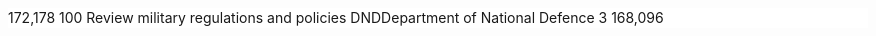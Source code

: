 <td> 172,178
</td></tr><tr><td> 100 </td>
<td> Review military regulations and policies </td>
<td> <span class="mw-lingo-tooltip "><span class="mw-lingo-tooltip-abbr">DND</span><span class="mw-lingo-tooltip-tip "><span class="mw-lingo-tooltip-definition ">Department of National Defence</span></span></span> </td>
<td> 3 </td>
<td> 168,096
</td></tr></table>
